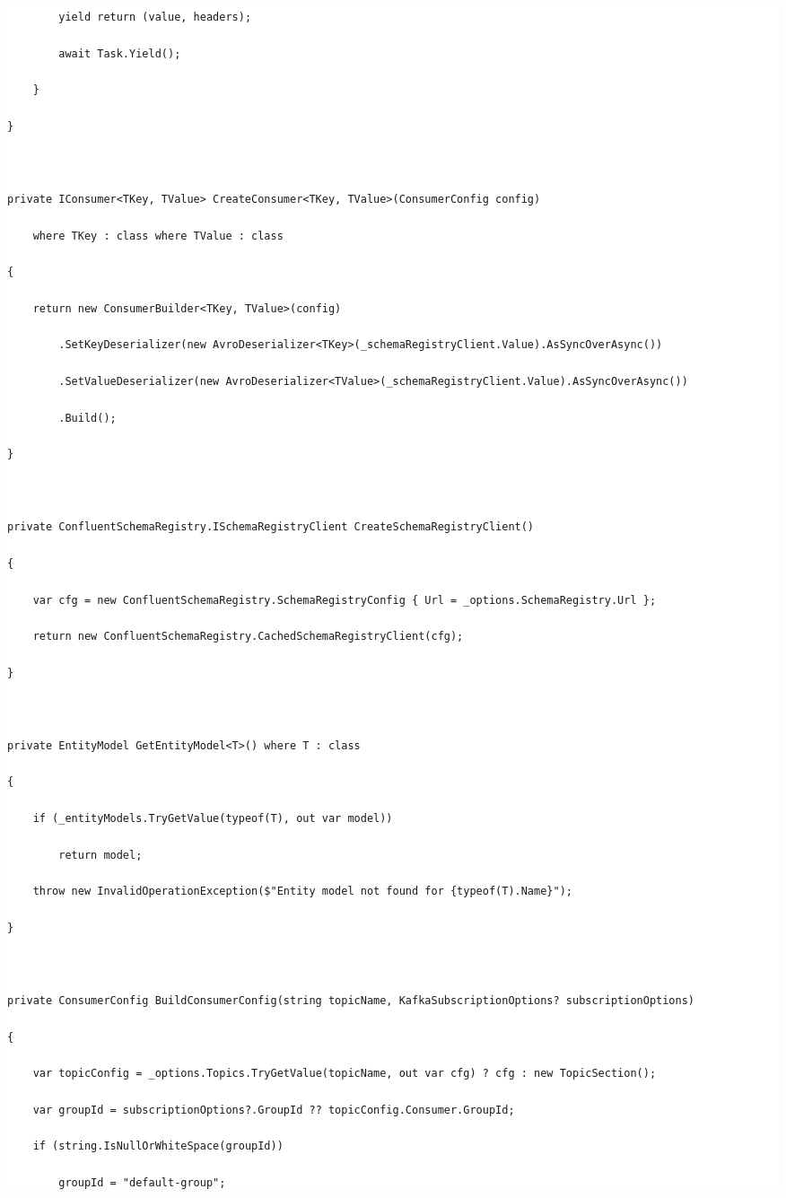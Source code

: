 

            yield return (value, headers);

            await Task.Yield();

        }

    }



    private IConsumer<TKey, TValue> CreateConsumer<TKey, TValue>(ConsumerConfig config)

        where TKey : class where TValue : class

    {

        return new ConsumerBuilder<TKey, TValue>(config)

            .SetKeyDeserializer(new AvroDeserializer<TKey>(_schemaRegistryClient.Value).AsSyncOverAsync())

            .SetValueDeserializer(new AvroDeserializer<TValue>(_schemaRegistryClient.Value).AsSyncOverAsync())

            .Build();

    }



    private ConfluentSchemaRegistry.ISchemaRegistryClient CreateSchemaRegistryClient()

    {

        var cfg = new ConfluentSchemaRegistry.SchemaRegistryConfig { Url = _options.SchemaRegistry.Url };

        return new ConfluentSchemaRegistry.CachedSchemaRegistryClient(cfg);

    }



    private EntityModel GetEntityModel<T>() where T : class

    {

        if (_entityModels.TryGetValue(typeof(T), out var model))

            return model;

        throw new InvalidOperationException($"Entity model not found for {typeof(T).Name}");

    }



    private ConsumerConfig BuildConsumerConfig(string topicName, KafkaSubscriptionOptions? subscriptionOptions)

    {

        var topicConfig = _options.Topics.TryGetValue(topicName, out var cfg) ? cfg : new TopicSection();

        var groupId = subscriptionOptions?.GroupId ?? topicConfig.Consumer.GroupId;

        if (string.IsNullOrWhiteSpace(groupId))

            groupId = "default-group";
